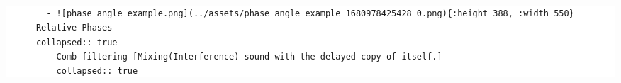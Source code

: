 			- ![phase_angle_example.png](../assets/phase_angle_example_1680978425428_0.png){:height 388, :width 550}
		- Relative Phases
		  collapsed:: true
			- Comb filtering [Mixing(Interference) sound with the delayed copy of itself.]
			  collapsed:: true